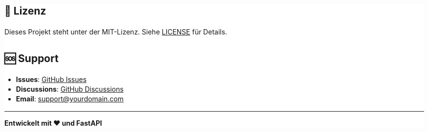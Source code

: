 ## 📄 Lizenz

Dieses Projekt steht unter der MIT-Lizenz. Siehe [LICENSE](LICENSE) für Details.

## 🆘 Support

- **Issues**: [GitHub Issues](https://github.com/yourusername/universal-file-extractor-api/issues)
- **Discussions**: [GitHub Discussions](https://github.com/yourusername/universal-file-extractor-api/discussions)
- **Email**: support@yourdomain.com

---

**Entwickelt mit ❤️ und FastAPI**